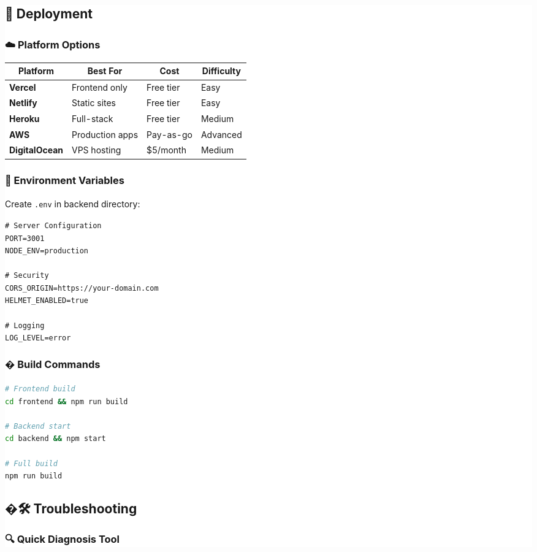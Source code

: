 ```json
```

## 🚀 Deployment

### ☁️ Platform Options

| Platform | Best For | Cost | Difficulty |
|----------|----------|------|------------|
| **Vercel** | Frontend only | Free tier | Easy |
| **Netlify** | Static sites | Free tier | Easy |
| **Heroku** | Full-stack | Free tier | Medium |
| **AWS** | Production apps | Pay-as-go | Advanced |
| **DigitalOcean** | VPS hosting | $5/month | Medium |

### 🔧 Environment Variables

Create `.env` in backend directory:
```env
# Server Configuration
PORT=3001
NODE_ENV=production

# Security
CORS_ORIGIN=https://your-domain.com
HELMET_ENABLED=true

# Logging
LOG_LEVEL=error
```

### � Build Commands

```bash
# Frontend build
cd frontend && npm run build

# Backend start
cd backend && npm start

# Full build
npm run build
```

## �🛠️ Troubleshooting

### 🔍 Quick Diagnosis Tool

